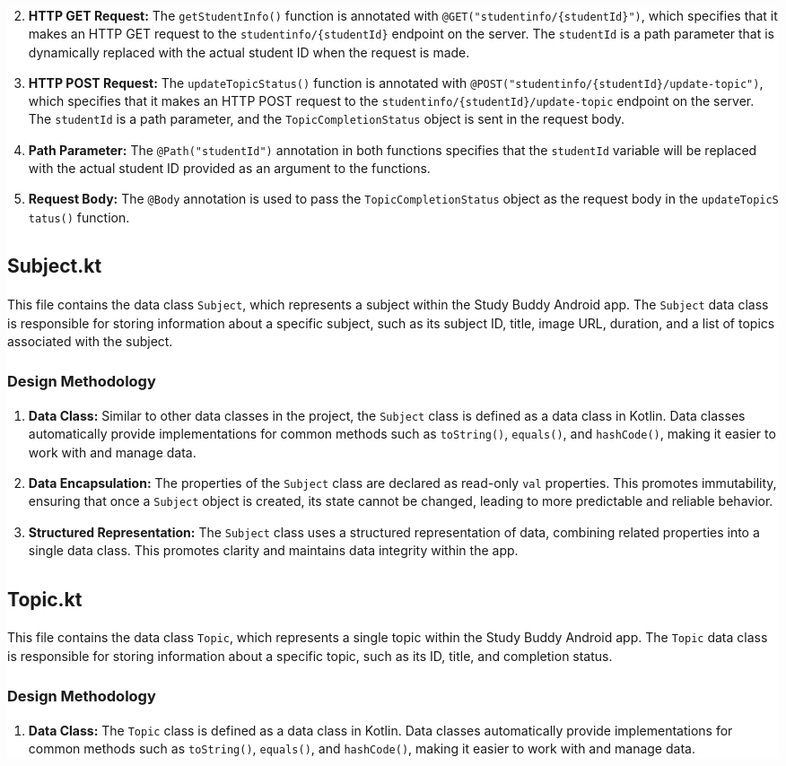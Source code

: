 2. **HTTP GET Request:**
   The `getStudentInfo()` function is annotated with `@GET("studentinfo/{studentId}")`, which specifies that it makes an HTTP GET request to the `studentinfo/{studentId}` endpoint on the server. The `studentId` is a path parameter that is dynamically replaced with the actual student ID when the request is made.

3. **HTTP POST Request:**
   The `updateTopicStatus()` function is annotated with `@POST("studentinfo/{studentId}/update-topic")`, which specifies that it makes an HTTP POST request to the `studentinfo/{studentId}/update-topic` endpoint on the server. The `studentId` is a path parameter, and the `TopicCompletionStatus` object is sent in the request body.

4. **Path Parameter:**
   The `@Path("studentId")` annotation in both functions specifies that the `studentId` variable will be replaced with the actual student ID provided as an argument to the functions.

5. **Request Body:**
   The `@Body` annotation is used to pass the `TopicCompletionStatus` object as the request body in the `updateTopicStatus()` function.

## Subject.kt

This file contains the data class `Subject`, which represents a subject within the Study Buddy Android app. The `Subject` data class is responsible for storing information about a specific subject, such as its subject ID, title, image URL, duration, and a list of topics associated with the subject.

### Design Methodology

1. **Data Class:**
   Similar to other data classes in the project, the `Subject` class is defined as a data class in Kotlin. Data classes automatically provide implementations for common methods such as `toString()`, `equals()`, and `hashCode()`, making it easier to work with and manage data.

2. **Data Encapsulation:**
   The properties of the `Subject` class are declared as read-only `val` properties. This promotes immutability, ensuring that once a `Subject` object is created, its state cannot be changed, leading to more predictable and reliable behavior.

3. **Structured Representation:**
   The `Subject` class uses a structured representation of data, combining related properties into a single data class. This promotes clarity and maintains data integrity within the app.

## Topic.kt

This file contains the data class `Topic`, which represents a single topic within the Study Buddy Android app. The `Topic` data class is responsible for storing information about a specific topic, such as its ID, title, and completion status.

### Design Methodology

1. **Data Class:**
   The `Topic` class is defined as a data class in Kotlin. Data classes automatically provide implementations for common methods such as `toString()`, `equals()`, and `hashCode()`, making it easier to work with and manage data.

